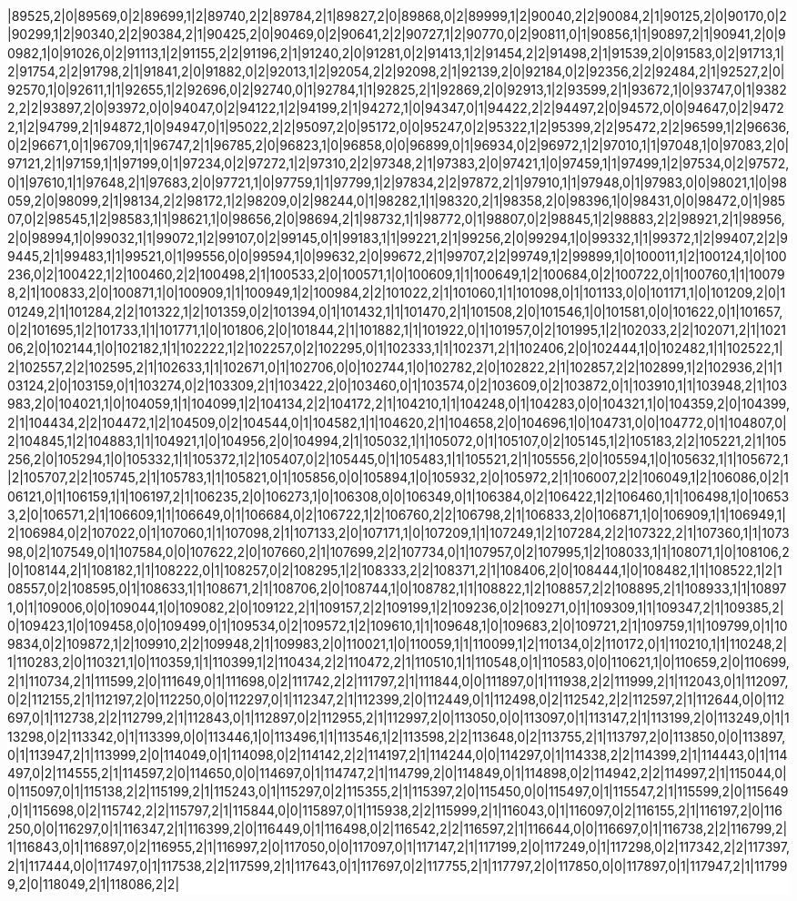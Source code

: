 |89525,2|0|89569,0|2|89699,1|2|89740,2|2|89784,2|1|89827,2|0|89868,0|2|89999,1|2|90040,2|2|90084,2|1|90125,2|0|90170,0|2|90299,1|2|90340,2|2|90384,2|1|90425,2|0|90469,0|2|90641,2|2|90727,1|2|90770,0|2|90811,0|1|90856,1|1|90897,2|1|90941,2|0|90982,1|0|91026,0|2|91113,1|2|91155,2|2|91196,2|1|91240,2|0|91281,0|2|91413,1|2|91454,2|2|91498,2|1|91539,2|0|91583,0|2|91713,1|2|91754,2|2|91798,2|1|91841,2|0|91882,0|2|92013,1|2|92054,2|2|92098,2|1|92139,2|0|92184,0|2|92356,2|2|92484,2|1|92527,2|0|92570,1|0|92611,1|1|92655,1|2|92696,0|2|92740,0|1|92784,1|1|92825,2|1|92869,2|0|92913,1|2|93599,2|1|93672,1|0|93747,0|1|93822,2|2|93897,2|0|93972,0|0|94047,0|2|94122,1|2|94199,2|1|94272,1|0|94347,0|1|94422,2|2|94497,2|0|94572,0|0|94647,0|2|94722,1|2|94799,2|1|94872,1|0|94947,0|1|95022,2|2|95097,2|0|95172,0|0|95247,0|2|95322,1|2|95399,2|2|95472,2|2|96599,1|2|96636,0|2|96671,0|1|96709,1|1|96747,2|1|96785,2|0|96823,1|0|96858,0|0|96899,0|1|96934,0|2|96972,1|2|97010,1|1|97048,1|0|97083,2|0|97121,2|1|97159,1|1|97199,0|1|97234,0|2|97272,1|2|97310,2|2|97348,2|1|97383,2|0|97421,1|0|97459,1|1|97499,1|2|97534,0|2|97572,0|1|97610,1|1|97648,2|1|97683,2|0|97721,1|0|97759,1|1|97799,1|2|97834,2|2|97872,2|1|97910,1|1|97948,0|1|97983,0|0|98021,1|0|98059,2|0|98099,2|1|98134,2|2|98172,1|2|98209,0|2|98244,0|1|98282,1|1|98320,2|1|98358,2|0|98396,1|0|98431,0|0|98472,0|1|98507,0|2|98545,1|2|98583,1|1|98621,1|0|98656,2|0|98694,2|1|98732,1|1|98772,0|1|98807,0|2|98845,1|2|98883,2|2|98921,2|1|98956,2|0|98994,1|0|99032,1|1|99072,1|2|99107,0|2|99145,0|1|99183,1|1|99221,2|1|99256,2|0|99294,1|0|99332,1|1|99372,1|2|99407,2|2|99445,2|1|99483,1|1|99521,0|1|99556,0|0|99594,1|0|99632,2|0|99672,2|1|99707,2|2|99749,1|2|99899,1|0|100011,1|2|100124,1|0|100236,0|2|100422,1|2|100460,2|2|100498,2|1|100533,2|0|100571,1|0|100609,1|1|100649,1|2|100684,0|2|100722,0|1|100760,1|1|100798,2|1|100833,2|0|100871,1|0|100909,1|1|100949,1|2|100984,2|2|101022,2|1|101060,1|1|101098,0|1|101133,0|0|101171,1|0|101209,2|0|101249,2|1|101284,2|2|101322,1|2|101359,0|2|101394,0|1|101432,1|1|101470,2|1|101508,2|0|101546,1|0|101581,0|0|101622,0|1|101657,0|2|101695,1|2|101733,1|1|101771,1|0|101806,2|0|101844,2|1|101882,1|1|101922,0|1|101957,0|2|101995,1|2|102033,2|2|102071,2|1|102106,2|0|102144,1|0|102182,1|1|102222,1|2|102257,0|2|102295,0|1|102333,1|1|102371,2|1|102406,2|0|102444,1|0|102482,1|1|102522,1|2|102557,2|2|102595,2|1|102633,1|1|102671,0|1|102706,0|0|102744,1|0|102782,2|0|102822,2|1|102857,2|2|102899,1|2|102936,2|1|103124,2|0|103159,0|1|103274,0|2|103309,2|1|103422,2|0|103460,0|1|103574,0|2|103609,0|2|103872,0|1|103910,1|1|103948,2|1|103983,2|0|104021,1|0|104059,1|1|104099,1|2|104134,2|2|104172,2|1|104210,1|1|104248,0|1|104283,0|0|104321,1|0|104359,2|0|104399,2|1|104434,2|2|104472,1|2|104509,0|2|104544,0|1|104582,1|1|104620,2|1|104658,2|0|104696,1|0|104731,0|0|104772,0|1|104807,0|2|104845,1|2|104883,1|1|104921,1|0|104956,2|0|104994,2|1|105032,1|1|105072,0|1|105107,0|2|105145,1|2|105183,2|2|105221,2|1|105256,2|0|105294,1|0|105332,1|1|105372,1|2|105407,0|2|105445,0|1|105483,1|1|105521,2|1|105556,2|0|105594,1|0|105632,1|1|105672,1|2|105707,2|2|105745,2|1|105783,1|1|105821,0|1|105856,0|0|105894,1|0|105932,2|0|105972,2|1|106007,2|2|106049,1|2|106086,0|2|106121,0|1|106159,1|1|106197,2|1|106235,2|0|106273,1|0|106308,0|0|106349,0|1|106384,0|2|106422,1|2|106460,1|1|106498,1|0|106533,2|0|106571,2|1|106609,1|1|106649,0|1|106684,0|2|106722,1|2|106760,2|2|106798,2|1|106833,2|0|106871,1|0|106909,1|1|106949,1|2|106984,0|2|107022,0|1|107060,1|1|107098,2|1|107133,2|0|107171,1|0|107209,1|1|107249,1|2|107284,2|2|107322,2|1|107360,1|1|107398,0|2|107549,0|1|107584,0|0|107622,2|0|107660,2|1|107699,2|2|107734,0|1|107957,0|2|107995,1|2|108033,1|1|108071,1|0|108106,2|0|108144,2|1|108182,1|1|108222,0|1|108257,0|2|108295,1|2|108333,2|2|108371,2|1|108406,2|0|108444,1|0|108482,1|1|108522,1|2|108557,0|2|108595,0|1|108633,1|1|108671,2|1|108706,2|0|108744,1|0|108782,1|1|108822,1|2|108857,2|2|108895,2|1|108933,1|1|108971,0|1|109006,0|0|109044,1|0|109082,2|0|109122,2|1|109157,2|2|109199,1|2|109236,0|2|109271,0|1|109309,1|1|109347,2|1|109385,2|0|109423,1|0|109458,0|0|109499,0|1|109534,0|2|109572,1|2|109610,1|1|109648,1|0|109683,2|0|109721,2|1|109759,1|1|109799,0|1|109834,0|2|109872,1|2|109910,2|2|109948,2|1|109983,2|0|110021,1|0|110059,1|1|110099,1|2|110134,0|2|110172,0|1|110210,1|1|110248,2|1|110283,2|0|110321,1|0|110359,1|1|110399,1|2|110434,2|2|110472,2|1|110510,1|1|110548,0|1|110583,0|0|110621,1|0|110659,2|0|110699,2|1|110734,2|1|111599,2|0|111649,0|1|111698,0|2|111742,2|2|111797,2|1|111844,0|0|111897,0|1|111938,2|2|111999,2|1|112043,0|1|112097,0|2|112155,2|1|112197,2|0|112250,0|0|112297,0|1|112347,2|1|112399,2|0|112449,0|1|112498,0|2|112542,2|2|112597,2|1|112644,0|0|112697,0|1|112738,2|2|112799,2|1|112843,0|1|112897,0|2|112955,2|1|112997,2|0|113050,0|0|113097,0|1|113147,2|1|113199,2|0|113249,0|1|113298,0|2|113342,0|1|113399,0|0|113446,1|0|113496,1|1|113546,1|2|113598,2|2|113648,0|2|113755,2|1|113797,2|0|113850,0|0|113897,0|1|113947,2|1|113999,2|0|114049,0|1|114098,0|2|114142,2|2|114197,2|1|114244,0|0|114297,0|1|114338,2|2|114399,2|1|114443,0|1|114497,0|2|114555,2|1|114597,2|0|114650,0|0|114697,0|1|114747,2|1|114799,2|0|114849,0|1|114898,0|2|114942,2|2|114997,2|1|115044,0|0|115097,0|1|115138,2|2|115199,2|1|115243,0|1|115297,0|2|115355,2|1|115397,2|0|115450,0|0|115497,0|1|115547,2|1|115599,2|0|115649,0|1|115698,0|2|115742,2|2|115797,2|1|115844,0|0|115897,0|1|115938,2|2|115999,2|1|116043,0|1|116097,0|2|116155,2|1|116197,2|0|116250,0|0|116297,0|1|116347,2|1|116399,2|0|116449,0|1|116498,0|2|116542,2|2|116597,2|1|116644,0|0|116697,0|1|116738,2|2|116799,2|1|116843,0|1|116897,0|2|116955,2|1|116997,2|0|117050,0|0|117097,0|1|117147,2|1|117199,2|0|117249,0|1|117298,0|2|117342,2|2|117397,2|1|117444,0|0|117497,0|1|117538,2|2|117599,2|1|117643,0|1|117697,0|2|117755,2|1|117797,2|0|117850,0|0|117897,0|1|117947,2|1|117999,2|0|118049,2|1|118086,2|2|